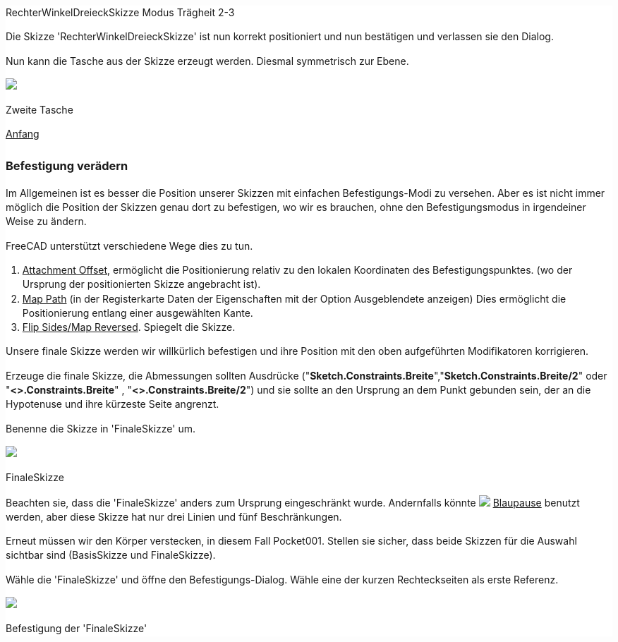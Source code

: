 RechterWinkelDreieckSkizze Modus Trägheit 2-3

Die Skizze 'RechterWinkelDreieckSkizze' ist nun korrekt positioniert und nun bestätigen und verlassen sie den Dialog.

Nun kann die Tasche aus der Skizze erzeugt werden. Diesmal symmetrisch zur Ebene.

![](/images/2ndPocket.png)

Zweite Tasche

[Anfang](#Top)

### Befestigung verädern

Im Allgemeinen ist es besser die Position unserer Skizzen mit einfachen Befestigungs-Modi zu versehen. Aber es ist nicht immer möglich die Position der Skizzen genau dort zu befestigen, wo wir es brauchen, ohne den Befestigungsmodus in irgendeiner Weise zu ändern.

FreeCAD unterstützt verschiedene Wege dies zu tun.

1. [Attachment Offset](/Part_Part2DObject/de#Property_Attachment_Offset "Part Part2DObject/de"), ermöglicht die Positionierung relativ zu den lokalen Koordinaten des Befestigungspunktes. (wo der Ursprung der positionierten Skizze angebracht ist).
2. [Map Path](/Part_Part2DObject/de#Property_Map_Path "Part Part2DObject/de") (in der Registerkarte Daten der Eigenschaften mit der Option Ausgeblendete anzeigen) Dies ermöglicht die Positionierung entlang einer ausgewählten Kante.
3. [Flip Sides/Map Reversed](/Part_Part2DObject/de#Property_Map_Reversed "Part Part2DObject/de"). Spiegelt die Skizze.

Unsere finale Skizze werden wir willkürlich befestigen und ihre Position mit den oben aufgeführten Modifikatoren korrigieren.

Erzeuge die finale Skizze, die Abmessungen sollten Ausdrücke ("**Sketch.Constraints.Breite**","**Sketch.Constraints.Breite/2**" oder "**<<BaseSketch>>.Constraints.Breite**" , "**<<BaseSketch>>.Constraints.Breite/2**") und sie sollte an den Ursprung an dem Punkt gebunden sein, der an die Hypotenuse und ihre kürzeste Seite angrenzt.

Benenne die Skizze in 'FinaleSkizze' um.

![](/images/RightAngleTriangle.png)

FinaleSkizze

Beachten sie, dass die 'FinaleSkizze' anders zum Ursprung eingeschränkt wurde. Andernfalls könnte ![](/images/Sketcher_CarbonCopy.svg) [Blaupause](/Sketcher_CarbonCopy/de "Sketcher CarbonCopy/de") benutzt werden, aber diese Skizze hat nur drei Linien und fünf Beschränkungen.

Erneut müssen wir den Körper verstecken, in diesem Fall Pocket001. Stellen sie sicher, dass beide Skizzen für die Auswahl sichtbar sind (BasisSkizze und FinaleSkizze).

Wähle die 'FinaleSkizze' und öffne den Befestigungs-Dialog. Wähle eine der kurzen Rechteckseiten als erste Referenz.

![](/images/NormalToEdgeFinal.png)

Befestigung der 'FinaleSkizze'

